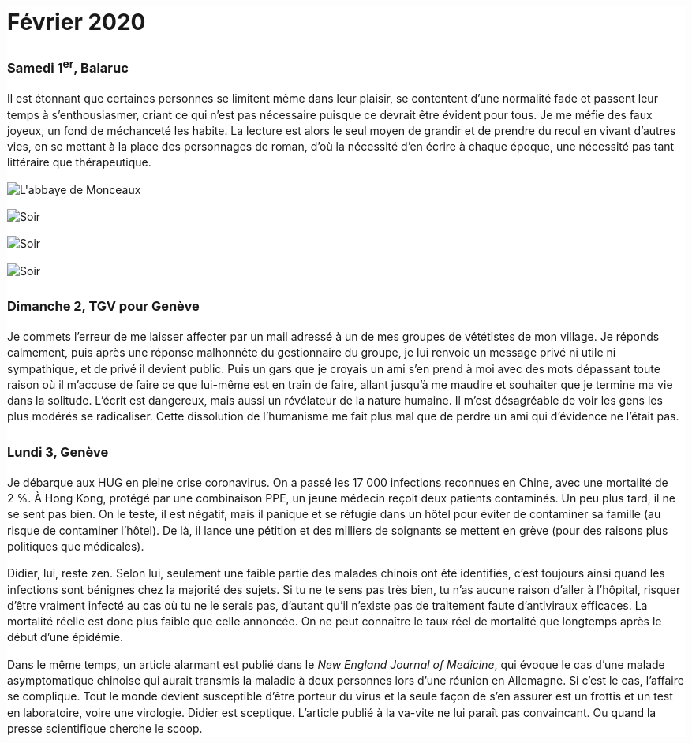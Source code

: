# Février 2020



### Samedi 1<sup>er</sup>, Balaruc

Il est étonnant que certaines personnes se limitent même dans leur plaisir, se contentent d’une normalité fade et passent leur temps à s’enthousiasmer, criant ce qui n’est pas nécessaire puisque ce devrait être évident pour tous. Je me méfie des faux joyeux, un fond de méchanceté les habite. La lecture est alors le seul moyen de grandir et de prendre du recul en vivant d’autres vies, en se mettant à la place des personnages de roman, d’où la nécessité d’en écrire à chaque époque, une nécessité pas tant littéraire que thérapeutique.<span id="more-53542"></span>

![L'abbaye de Monceaux](https://tcrouzet.comhttps://tcrouzet.com/images_tc/2020/03/IMG_9057.jpeg)

![Soir](https://tcrouzet.comhttps://tcrouzet.com/images_tc/2020/03/IMG_9062.jpeg)

![Soir](https://tcrouzet.comhttps://tcrouzet.com/images_tc/2020/03/P1100868.jpeg)

![Soir](https://tcrouzet.comhttps://tcrouzet.com/images_tc/2020/03/IMG_9063.jpeg)

### Dimanche 2, TGV pour Genève

Je commets l’erreur de me laisser affecter par un mail adressé à un de mes groupes de vététistes de mon village. Je réponds calmement, puis après une réponse malhonnête du gestionnaire du groupe, je lui renvoie un message privé ni utile ni sympathique, et de privé il devient public. Puis un gars que je croyais un ami s’en prend à moi avec des mots dépassant toute raison où il m’accuse de faire ce que lui-même est en train de faire, allant jusqu’à me maudire et souhaiter que je termine ma vie dans la solitude. L’écrit est dangereux, mais aussi un révélateur de la nature humaine. Il m’est désagréable de voir les gens les plus modérés se radicaliser. Cette dissolution de l’humanisme me fait plus mal que de perdre un ami qui d’évidence ne l’était pas.

### Lundi 3, Genève

Je débarque aux HUG en pleine crise coronavirus. On a passé les 17 000 infections reconnues en Chine, avec une mortalité de 2 %. À Hong Kong, protégé par une combinaison PPE, un jeune médecin reçoit deux patients contaminés. Un peu plus tard, il ne se sent pas bien. On le teste, il est négatif, mais il panique et se réfugie dans un hôtel pour éviter de contaminer sa famille (au risque de contaminer l’hôtel). De là, il lance une pétition et des milliers de soignants se mettent en grève (pour des raisons plus politiques que médicales).

Didier, lui, reste zen. Selon lui, seulement une faible partie des malades chinois ont été identifiés, c’est toujours ainsi quand les infections sont bénignes chez la majorité des sujets. Si tu ne te sens pas très bien, tu n’as aucune raison d’aller à l’hôpital, risquer d’être vraiment infecté au cas où tu ne le serais pas, d’autant qu’il n’existe pas de traitement faute d’antiviraux efficaces. La mortalité réelle est donc plus faible que celle annoncée. On ne peut connaître le taux réel de mortalité que longtemps après le début d’une épidémie.

Dans le même temps, un [article alarmant](https://www.nejm.org/doi/pdf/10.1056/NEJMc2001468) est publié dans le *New England Journal of Medicine*, qui évoque le cas d’une malade asymptomatique chinoise qui aurait transmis la maladie à deux personnes lors d’une réunion en Allemagne. Si c’est le cas, l’affaire se complique. Tout le monde devient susceptible d’être porteur du virus et la seule façon de s’en assurer est un frottis et un test en laboratoire, voire une virologie. Didier est sceptique. L’article publié à la va-vite ne lui paraît pas convaincant. Ou quand la presse scientifique cherche le scoop.
